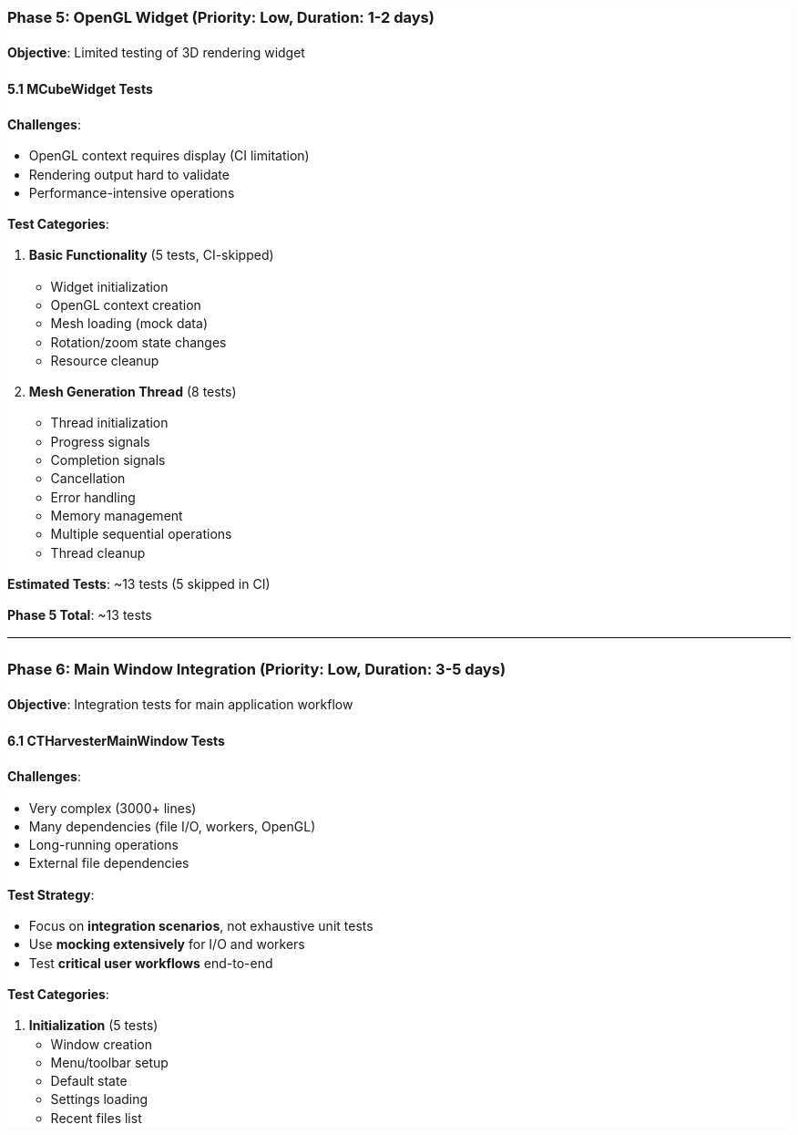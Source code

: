 
### Phase 5: OpenGL Widget (Priority: Low, Duration: 1-2 days)

**Objective**: Limited testing of 3D rendering widget

#### 5.1 MCubeWidget Tests
**Challenges**:
- OpenGL context requires display (CI limitation)
- Rendering output hard to validate
- Performance-intensive operations

**Test Categories**:
1. **Basic Functionality** (5 tests, CI-skipped)
   - Widget initialization
   - OpenGL context creation
   - Mesh loading (mock data)
   - Rotation/zoom state changes
   - Resource cleanup

2. **Mesh Generation Thread** (8 tests)
   - Thread initialization
   - Progress signals
   - Completion signals
   - Cancellation
   - Error handling
   - Memory management
   - Multiple sequential operations
   - Thread cleanup

**Estimated Tests**: ~13 tests (5 skipped in CI)

**Phase 5 Total**: ~13 tests

---

### Phase 6: Main Window Integration (Priority: Low, Duration: 3-5 days)

**Objective**: Integration tests for main application workflow

#### 6.1 CTHarvesterMainWindow Tests
**Challenges**:
- Very complex (3000+ lines)
- Many dependencies (file I/O, workers, OpenGL)
- Long-running operations
- External file dependencies

**Test Strategy**:
- Focus on **integration scenarios**, not exhaustive unit tests
- Use **mocking extensively** for I/O and workers
- Test **critical user workflows** end-to-end

**Test Categories**:
1. **Initialization** (5 tests)
   - Window creation
   - Menu/toolbar setup
   - Default state
   - Settings loading
   - Recent files list
